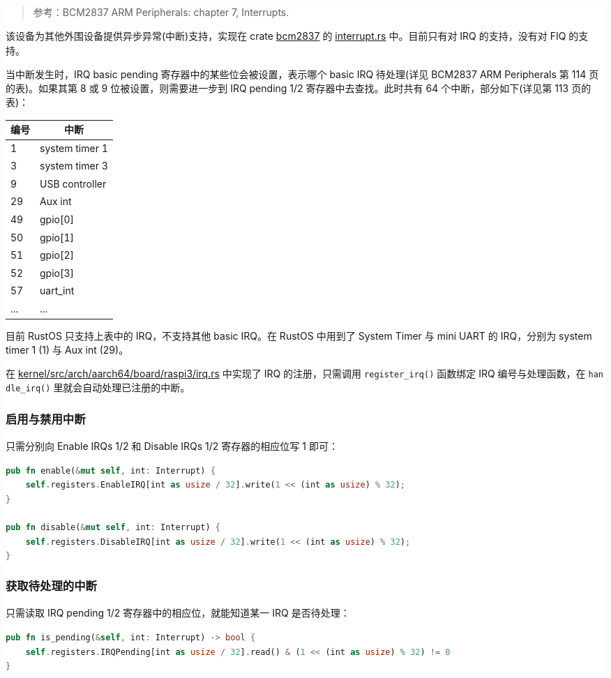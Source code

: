 > 参考：BCM2837 ARM Peripherals: chapter 7, Interrupts.

该设备为其他外围设备提供异步异常(中断)支持，实现在 crate [bcm2837](../../../crate/bcm2837/) 的 [interrupt.rs](../../../crate/bcm2837/src/interrupt.rs) 中。目前只有对 IRQ 的支持，没有对 FIQ 的支持。

当中断发生时，IRQ basic pending 寄存器中的某些位会被设置，表示哪个 basic IRQ 待处理(详见 BCM2837 ARM Peripherals 第 114 页的表)。如果其第 8 或 9 位被设置，则需要进一步到 IRQ pending 1/2 寄存器中去查找。此时共有 64 个中断，部分如下(详见第 113 页的表)：

|  编号  |       中断       |
|--------|------------------|
|   1    |  system timer 1  |
|   3    |  system timer 3  |
|   9    |  USB controller  |
|   29   |     Aux int      |
|   49   |     gpio[0]      |
|   50   |     gpio[1]      |
|   51   |     gpio[2]      |
|   52   |     gpio[3]      |
|   57   |     uart_int     |
|  ...   |       ...        |

目前 RustOS 只支持上表中的 IRQ，不支持其他 basic IRQ。在 RustOS 中用到了 System Timer 与 mini UART 的 IRQ，分别为 system timer 1 (1) 与 Aux int (29)。

在 [kernel/src/arch/aarch64/board/raspi3/irq.rs](../../../kernel/src/arch/aarch64/board/raspi3/irq.rs#L23) 中实现了 IRQ 的注册，只需调用 `register_irq()` 函数绑定 IRQ 编号与处理函数，在 `handle_irq()` 里就会自动处理已注册的中断。

### 启用与禁用中断

只需分别向 Enable IRQs 1/2 和 Disable IRQs 1/2 寄存器的相应位写 1 即可：

```rust
pub fn enable(&mut self, int: Interrupt) {
    self.registers.EnableIRQ[int as usize / 32].write(1 << (int as usize) % 32);
}

pub fn disable(&mut self, int: Interrupt) {
    self.registers.DisableIRQ[int as usize / 32].write(1 << (int as usize) % 32);
}
```

### 获取待处理的中断

只需读取 IRQ pending 1/2 寄存器中的相应位，就能知道某一 IRQ 是否待处理：

```rust
pub fn is_pending(&self, int: Interrupt) -> bool {
    self.registers.IRQPending[int as usize / 32].read() & (1 << (int as usize) % 32) != 0
}
```
